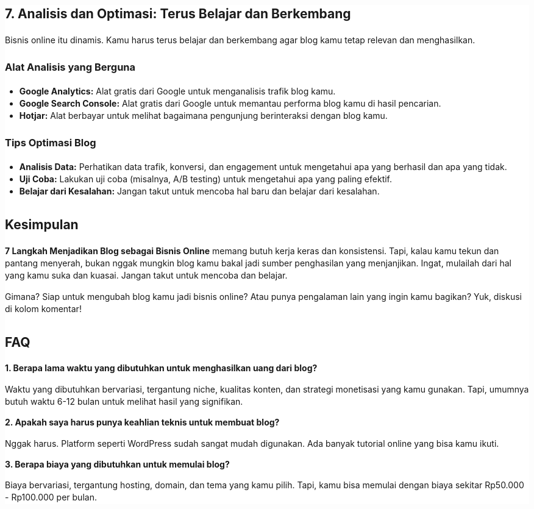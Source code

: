 ## 7\. Analisis dan Optimasi: Terus Belajar dan Berkembang

Bisnis online itu dinamis. Kamu harus terus belajar dan berkembang agar blog kamu tetap relevan dan menghasilkan.

### Alat Analisis yang Berguna

- **Google Analytics:** Alat gratis dari Google untuk menganalisis trafik blog kamu.
- **Google Search Console:** Alat gratis dari Google untuk memantau performa blog kamu di hasil pencarian.
- **Hotjar:** Alat berbayar untuk melihat bagaimana pengunjung berinteraksi dengan blog kamu.

### Tips Optimasi Blog

- **Analisis Data:** Perhatikan data trafik, konversi, dan engagement untuk mengetahui apa yang berhasil dan apa yang tidak.
- **Uji Coba:** Lakukan uji coba (misalnya, A/B testing) untuk mengetahui apa yang paling efektif.
- **Belajar dari Kesalahan:** Jangan takut untuk mencoba hal baru dan belajar dari kesalahan.

## Kesimpulan

**7 Langkah Menjadikan Blog sebagai Bisnis Online** memang butuh kerja keras dan konsistensi. Tapi, kalau kamu tekun dan pantang menyerah, bukan nggak mungkin blog kamu bakal jadi sumber penghasilan yang menjanjikan. Ingat, mulailah dari hal yang kamu suka dan kuasai. Jangan takut untuk mencoba dan belajar.

Gimana? Siap untuk mengubah blog kamu jadi bisnis online? Atau punya pengalaman lain yang ingin kamu bagikan? Yuk, diskusi di kolom komentar!

## FAQ

**1\. Berapa lama waktu yang dibutuhkan untuk menghasilkan uang dari blog?**

Waktu yang dibutuhkan bervariasi, tergantung niche, kualitas konten, dan strategi monetisasi yang kamu gunakan. Tapi, umumnya butuh waktu 6-12 bulan untuk melihat hasil yang signifikan.

**2\. Apakah saya harus punya keahlian teknis untuk membuat blog?**

Nggak harus. Platform seperti WordPress sudah sangat mudah digunakan. Ada banyak tutorial online yang bisa kamu ikuti.

**3\. Berapa biaya yang dibutuhkan untuk memulai blog?**

Biaya bervariasi, tergantung hosting, domain, dan tema yang kamu pilih. Tapi, kamu bisa memulai dengan biaya sekitar Rp50.000 - Rp100.000 per bulan.
